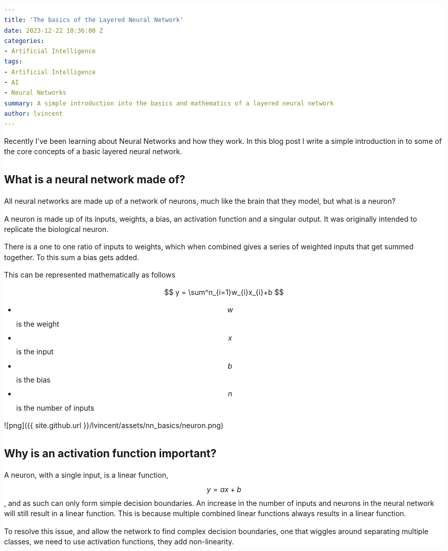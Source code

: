 ```yaml
---
title: 'The basics of the Layered Neural Network'
date: 2023-12-22 10:36:00 Z
categories:
- Artificial Intelligence
tags:
- Artificial Intelligence
- AI
- Neural Networks
summary: A simple introduction into the basics and mathematics of a layered neural network
author: lvincent
---
```


<script type="text/javascript" async
  src="https://cdn.jsdelivr.net/npm/mathjax@3/es5/tex-chtml.js">
</script>

Recently I've been learning about Neural Networks and how they work. In this blog post I write a simple introduction in to some of the core concepts of a basic layered neural network.

## What is a neural network made of?

All neural networks are made up of a network of neurons, much like the brain that they model, but what is a neuron?

A neuron is made up of its inputs, weights, a bias, an activation function and a singular output. It was originally intended to replicate the biological neuron.

There is a one to one ratio of inputs to weights, which when combined gives a series of weighted inputs that get summed together. To this sum a bias gets added.

This can be represented mathematically as follows

$$ y = \sum^n_{i=1}w_{i}x_{i}+b $$

* $$ w $$ is the weight
* $$ x $$ is the input
* $$ b $$ is the bias
* $$ n $$ is the number of inputs


![png]({{ site.github.url }}/lvincent/assets/nn_basics/neuron.png)

## Why is an activation function important?
A neuron, with a single input, is a linear function, $$ y = ax+b $$, and as such can only form simple decision boundaries. An increase in the number of inputs and neurons in the neural network will still result in a linear function. This is because multiple combined linear functions always results in a linear function.

To resolve this issue, and allow the network to find complex decision boundaries, one that wiggles around separating multiple classes, we need to use activation functions, they add non-linearity.
